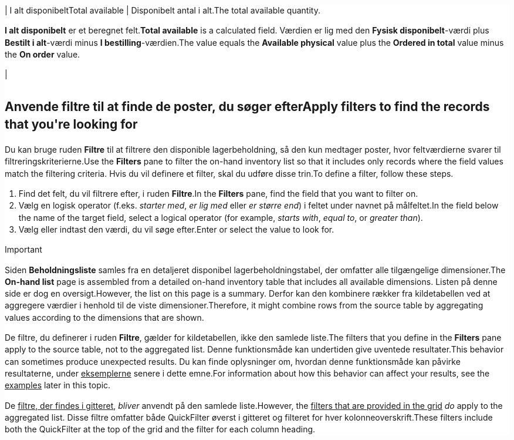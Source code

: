 | <span data-ttu-id="4e5b7-147">I alt disponibelt</span><span class="sxs-lookup"><span data-stu-id="4e5b7-147">Total available</span></span> | <span data-ttu-id="4e5b7-148">Disponibelt antal i alt.</span><span class="sxs-lookup"><span data-stu-id="4e5b7-148">The total available quantity.</span></span><p><span data-ttu-id="4e5b7-149">**I alt disponibelt** er et beregnet felt.</span><span class="sxs-lookup"><span data-stu-id="4e5b7-149">**Total available** is a calculated field.</span></span> <span data-ttu-id="4e5b7-150">Værdien er lig med den **Fysisk disponibelt**-værdi plus **Bestilt i alt**-værdi minus **I bestilling**-værdien.</span><span class="sxs-lookup"><span data-stu-id="4e5b7-150">The value equals the **Available physical** value plus the **Ordered in total** value minus the **On order** value.</span></span></p> |

## <a name="apply-filters-to-find-the-records-that-youre-looking-for"></a><a name="filters-pane"></a><span data-ttu-id="4e5b7-151">Anvende filtre til at finde de poster, du søger efter</span><span class="sxs-lookup"><span data-stu-id="4e5b7-151">Apply filters to find the records that you're looking for</span></span>

<span data-ttu-id="4e5b7-152">Du kan bruge ruden **Filtre** til at filtrere den disponible lagerbeholdning, så den kun medtager poster, hvor feltværdierne svarer til filtreringskriterierne.</span><span class="sxs-lookup"><span data-stu-id="4e5b7-152">Use the **Filters** pane to filter the on-hand inventory list so that it includes only records where the field values match the filtering criteria.</span></span> <span data-ttu-id="4e5b7-153">Hvis du vil definere et filter, skal du udføre disse trin.</span><span class="sxs-lookup"><span data-stu-id="4e5b7-153">To define a filter, follow these steps.</span></span>

1. <span data-ttu-id="4e5b7-154">Find det felt, du vil filtrere efter, i ruden **Filtre**.</span><span class="sxs-lookup"><span data-stu-id="4e5b7-154">In the **Filters** pane, find the field that you want to filter on.</span></span>
2. <span data-ttu-id="4e5b7-155">Vælg en logisk operator (f.eks. *starter med*, *er lig med* eller *er større end*) i feltet under navnet på målfeltet.</span><span class="sxs-lookup"><span data-stu-id="4e5b7-155">In the field below the name of the target field, select a logical operator (for example, *starts with*, *equal to*, or *greater than*).</span></span>
3. <span data-ttu-id="4e5b7-156">Vælg eller indtast den værdi, du vil søge efter.</span><span class="sxs-lookup"><span data-stu-id="4e5b7-156">Enter or select the value to look for.</span></span>

> [!IMPORTANT]
> <span data-ttu-id="4e5b7-157">Siden **Beholdningsliste** samles fra en detaljeret disponibel lagerbeholdningstabel, der omfatter alle tilgængelige dimensioner.</span><span class="sxs-lookup"><span data-stu-id="4e5b7-157">The **On-hand list** page is assembled from a detailed on-hand inventory table that includes all available dimensions.</span></span> <span data-ttu-id="4e5b7-158">Listen på denne side er dog en oversigt.</span><span class="sxs-lookup"><span data-stu-id="4e5b7-158">However, the list on this page is a summary.</span></span> <span data-ttu-id="4e5b7-159">Derfor kan den kombinere rækker fra kildetabellen ved at aggregere værdier i henhold til de viste dimensioner.</span><span class="sxs-lookup"><span data-stu-id="4e5b7-159">Therefore, it might combine rows from the source table by aggregating values according to the dimensions that are shown.</span></span>
>
> <span data-ttu-id="4e5b7-160">De filtre, du definerer i ruden **Filtre**, gælder for kildetabellen, ikke den samlede liste.</span><span class="sxs-lookup"><span data-stu-id="4e5b7-160">The filters that you define in the **Filters** pane apply to the source table, not to the aggregated list.</span></span> <span data-ttu-id="4e5b7-161">Denne funktionsmåde kan undertiden give uventede resultater.</span><span class="sxs-lookup"><span data-stu-id="4e5b7-161">This behavior can sometimes produce unexpected results.</span></span> <span data-ttu-id="4e5b7-162">Du kan finde oplysninger om, hvordan denne funktionsmåde kan påvirke resultaterne, under [eksemplerne](#examples) senere i dette emne.</span><span class="sxs-lookup"><span data-stu-id="4e5b7-162">For information about how this behavior can affect your results, see the [examples](#examples) later in this topic.</span></span>
> 
> <span data-ttu-id="4e5b7-163">De [filtre, der findes i gitteret](#grid-filters), *bliver* anvendt på den samlede liste.</span><span class="sxs-lookup"><span data-stu-id="4e5b7-163">However, the [filters that are provided in the grid](#grid-filters) *do* apply to the aggregated list.</span></span> <span data-ttu-id="4e5b7-164">Disse filtre omfatter både QuickFilter øverst i gitteret og filteret for hver kolonneoverskrift.</span><span class="sxs-lookup"><span data-stu-id="4e5b7-164">These filters include both the QuickFilter at the top of the grid and the filter for each column heading.</span></span>
